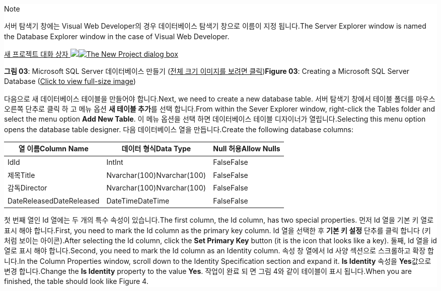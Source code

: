 > [!NOTE] 
> 
> <span data-ttu-id="6ab4b-175">서버 탐색기 창에는 Visual Web Developer의 경우 데이터베이스 탐색기 창으로 이름이 지정 됩니다.</span><span class="sxs-lookup"><span data-stu-id="6ab4b-175">The Server Explorer window is named the Database Explorer window in the case of Visual Web Developer.</span></span>

<span data-ttu-id="6ab4b-176">[새 프로젝트 대화 상자 ![](create-a-movie-database-application-in-15-minutes-with-asp-net-mvc-cs/_static/image3.jpg)](create-a-movie-database-application-in-15-minutes-with-asp-net-mvc-cs/_static/image5.png)</span><span class="sxs-lookup"><span data-stu-id="6ab4b-176">[![The New Project dialog box](create-a-movie-database-application-in-15-minutes-with-asp-net-mvc-cs/_static/image3.jpg)](create-a-movie-database-application-in-15-minutes-with-asp-net-mvc-cs/_static/image5.png)</span></span>

<span data-ttu-id="6ab4b-177">**그림 03**: Microsoft SQL Server 데이터베이스 만들기 ([전체 크기 이미지를 보려면 클릭](create-a-movie-database-application-in-15-minutes-with-asp-net-mvc-cs/_static/image6.png))</span><span class="sxs-lookup"><span data-stu-id="6ab4b-177">**Figure 03**: Creating a Microsoft SQL Server Database ([Click to view full-size image](create-a-movie-database-application-in-15-minutes-with-asp-net-mvc-cs/_static/image6.png))</span></span>

<span data-ttu-id="6ab4b-178">다음으로 새 데이터베이스 테이블을 만들어야 합니다.</span><span class="sxs-lookup"><span data-stu-id="6ab4b-178">Next, we need to create a new database table.</span></span> <span data-ttu-id="6ab4b-179">서버 탐색기 창에서 테이블 폴더를 마우스 오른쪽 단추로 클릭 하 고 메뉴 옵션 **새 테이블 추가**를 선택 합니다.</span><span class="sxs-lookup"><span data-stu-id="6ab4b-179">From within the Sever Explorer window, right-click the Tables folder and select the menu option **Add New Table**.</span></span> <span data-ttu-id="6ab4b-180">이 메뉴 옵션을 선택 하면 데이터베이스 테이블 디자이너가 열립니다.</span><span class="sxs-lookup"><span data-stu-id="6ab4b-180">Selecting this menu option opens the database table designer.</span></span> <span data-ttu-id="6ab4b-181">다음 데이터베이스 열을 만듭니다.</span><span class="sxs-lookup"><span data-stu-id="6ab4b-181">Create the following database columns:</span></span>

<a id="0.1_table01"></a>

| <span data-ttu-id="6ab4b-182">**열 이름**</span><span class="sxs-lookup"><span data-stu-id="6ab4b-182">**Column Name**</span></span> | <span data-ttu-id="6ab4b-183">**데이터 형식**</span><span class="sxs-lookup"><span data-stu-id="6ab4b-183">**Data Type**</span></span> | <span data-ttu-id="6ab4b-184">**Null 허용**</span><span class="sxs-lookup"><span data-stu-id="6ab4b-184">**Allow Nulls**</span></span> |
| --- | --- | --- |
| <span data-ttu-id="6ab4b-185">Id</span><span class="sxs-lookup"><span data-stu-id="6ab4b-185">Id</span></span> | <span data-ttu-id="6ab4b-186">Int</span><span class="sxs-lookup"><span data-stu-id="6ab4b-186">Int</span></span> | <span data-ttu-id="6ab4b-187">False</span><span class="sxs-lookup"><span data-stu-id="6ab4b-187">False</span></span> |
| <span data-ttu-id="6ab4b-188">제목</span><span class="sxs-lookup"><span data-stu-id="6ab4b-188">Title</span></span> | <span data-ttu-id="6ab4b-189">Nvarchar(100)</span><span class="sxs-lookup"><span data-stu-id="6ab4b-189">Nvarchar(100)</span></span> | <span data-ttu-id="6ab4b-190">False</span><span class="sxs-lookup"><span data-stu-id="6ab4b-190">False</span></span> |
| <span data-ttu-id="6ab4b-191">감독</span><span class="sxs-lookup"><span data-stu-id="6ab4b-191">Director</span></span> | <span data-ttu-id="6ab4b-192">Nvarchar(100)</span><span class="sxs-lookup"><span data-stu-id="6ab4b-192">Nvarchar(100)</span></span> | <span data-ttu-id="6ab4b-193">False</span><span class="sxs-lookup"><span data-stu-id="6ab4b-193">False</span></span> |
| <span data-ttu-id="6ab4b-194">DateReleased</span><span class="sxs-lookup"><span data-stu-id="6ab4b-194">DateReleased</span></span> | <span data-ttu-id="6ab4b-195">DateTime</span><span class="sxs-lookup"><span data-stu-id="6ab4b-195">DateTime</span></span> | <span data-ttu-id="6ab4b-196">False</span><span class="sxs-lookup"><span data-stu-id="6ab4b-196">False</span></span> |

<span data-ttu-id="6ab4b-197">첫 번째 열인 Id 열에는 두 개의 특수 속성이 있습니다.</span><span class="sxs-lookup"><span data-stu-id="6ab4b-197">The first column, the Id column, has two special properties.</span></span> <span data-ttu-id="6ab4b-198">먼저 Id 열을 기본 키 열로 표시 해야 합니다.</span><span class="sxs-lookup"><span data-stu-id="6ab4b-198">First, you need to mark the Id column as the primary key column.</span></span> <span data-ttu-id="6ab4b-199">Id 열을 선택한 후 **기본 키 설정** 단추를 클릭 합니다 (키 처럼 보이는 아이콘).</span><span class="sxs-lookup"><span data-stu-id="6ab4b-199">After selecting the Id column, click the **Set Primary Key** button (it is the icon that looks like a key).</span></span> <span data-ttu-id="6ab4b-200">둘째, Id 열을 id 열로 표시 해야 합니다.</span><span class="sxs-lookup"><span data-stu-id="6ab4b-200">Second, you need to mark the Id column as an Identity column.</span></span> <span data-ttu-id="6ab4b-201">속성 창 열에서 Id 사양 섹션으로 스크롤하고 확장 합니다.</span><span class="sxs-lookup"><span data-stu-id="6ab4b-201">In the Column Properties window, scroll down to the Identity Specification section and expand it.</span></span> <span data-ttu-id="6ab4b-202">**Is Identity** 속성을 **Yes**값으로 변경 합니다.</span><span class="sxs-lookup"><span data-stu-id="6ab4b-202">Change the **Is Identity** property to the value **Yes**.</span></span> <span data-ttu-id="6ab4b-203">작업이 완료 되 면 그림 4와 같이 테이블이 표시 됩니다.</span><span class="sxs-lookup"><span data-stu-id="6ab4b-203">When you are finished, the table should look like Figure 4.</span></span>
